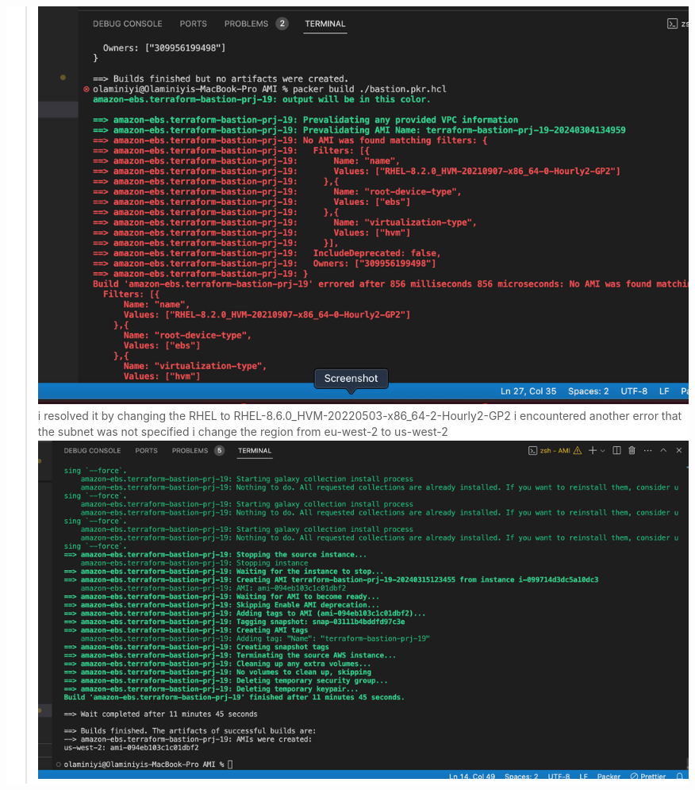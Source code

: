 > ![alt text](images/19.23.png)
> i resolved it by changing the RHEL to RHEL-8.6.0_HVM-20220503-x86_64-2-Hourly2-GP2
> i encountered another error that the subnet was not specified
> i change the region from eu-west-2 to us-west-2
> ![alt text](images/19.24.png)
